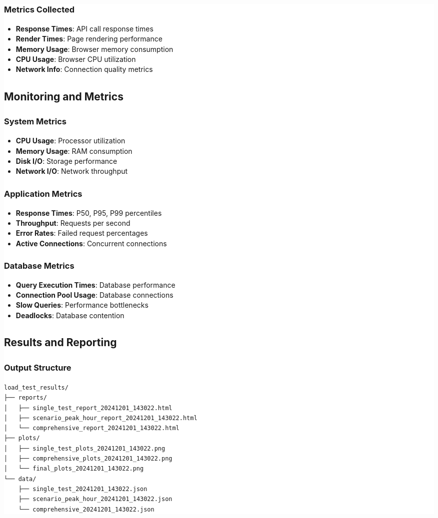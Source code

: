 ```javascript
```

### Metrics Collected

- **Response Times**: API call response times
- **Render Times**: Page rendering performance
- **Memory Usage**: Browser memory consumption
- **CPU Usage**: Browser CPU utilization
- **Network Info**: Connection quality metrics

## Monitoring and Metrics

### System Metrics

- **CPU Usage**: Processor utilization
- **Memory Usage**: RAM consumption
- **Disk I/O**: Storage performance
- **Network I/O**: Network throughput

### Application Metrics

- **Response Times**: P50, P95, P99 percentiles
- **Throughput**: Requests per second
- **Error Rates**: Failed request percentages
- **Active Connections**: Concurrent connections

### Database Metrics

- **Query Execution Times**: Database performance
- **Connection Pool Usage**: Database connections
- **Slow Queries**: Performance bottlenecks
- **Deadlocks**: Database contention

## Results and Reporting

### Output Structure

```
load_test_results/
├── reports/
│   ├── single_test_report_20241201_143022.html
│   ├── scenario_peak_hour_report_20241201_143022.html
│   └── comprehensive_report_20241201_143022.html
├── plots/
│   ├── single_test_plots_20241201_143022.png
│   ├── comprehensive_plots_20241201_143022.png
│   └── final_plots_20241201_143022.png
└── data/
    ├── single_test_20241201_143022.json
    ├── scenario_peak_hour_20241201_143022.json
    └── comprehensive_20241201_143022.json
```
